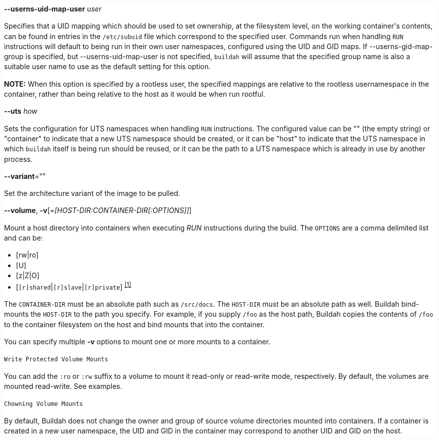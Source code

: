 **--userns-uid-map-user** *user*

Specifies that a UID mapping which should be used to set ownership, at the
filesystem level, on the working container's contents, can be found in entries
in the `/etc/subuid` file which correspond to the specified user.
Commands run when handling `RUN` instructions will default to being run in
their own user namespaces, configured using the UID and GID maps.
If --userns-gid-map-group is specified, but --userns-uid-map-user is not
specified, `buildah` will assume that the specified group name is also a
suitable user name to use as the default setting for this option.

**NOTE:** When this option is specified by a rootless user, the specified mappings are relative to the rootless usernamespace in the container, rather than being relative to the host as it would be when run rootful.

**--uts** *how*

Sets the configuration for UTS namespaces when handling `RUN` instructions.
The configured value can be "" (the empty string) or "container" to indicate
that a new UTS namespace should be created, or it can be "host" to indicate
that the UTS namespace in which `buildah` itself is being run should be reused,
or it can be the path to a UTS namespace which is already in use by another
process.

**--variant**=""

Set the architecture variant of the image to be pulled.

**--volume**, **-v**[=*[HOST-DIR:CONTAINER-DIR[:OPTIONS]]*]

Mount a host directory into containers when executing *RUN* instructions during
the build.  The `OPTIONS` are a comma delimited list and can be:

   * [rw|ro]
   * [U]
   * [z|Z|O]
   * [`[r]shared`|`[r]slave`|`[r]private`] <sup>[[1]](#Footnote1)</sup>

The `CONTAINER-DIR` must be an absolute path such as `/src/docs`. The `HOST-DIR`
must be an absolute path as well. Buildah bind-mounts the `HOST-DIR` to the
path you specify. For example, if you supply `/foo` as the host path,
Buildah copies the contents of `/foo` to the container filesystem on the host
and bind mounts that into the container.

You can specify multiple  **-v** options to mount one or more mounts to a
container.

  `Write Protected Volume Mounts`

You can add the `:ro` or `:rw` suffix to a volume to mount it read-only or
read-write mode, respectively. By default, the volumes are mounted read-write.
See examples.

  `Chowning Volume Mounts`

By default, Buildah does not change the owner and group of source volume directories mounted into containers. If a container is created in a new user namespace, the UID and GID in the container may correspond to another UID and GID on the host.
